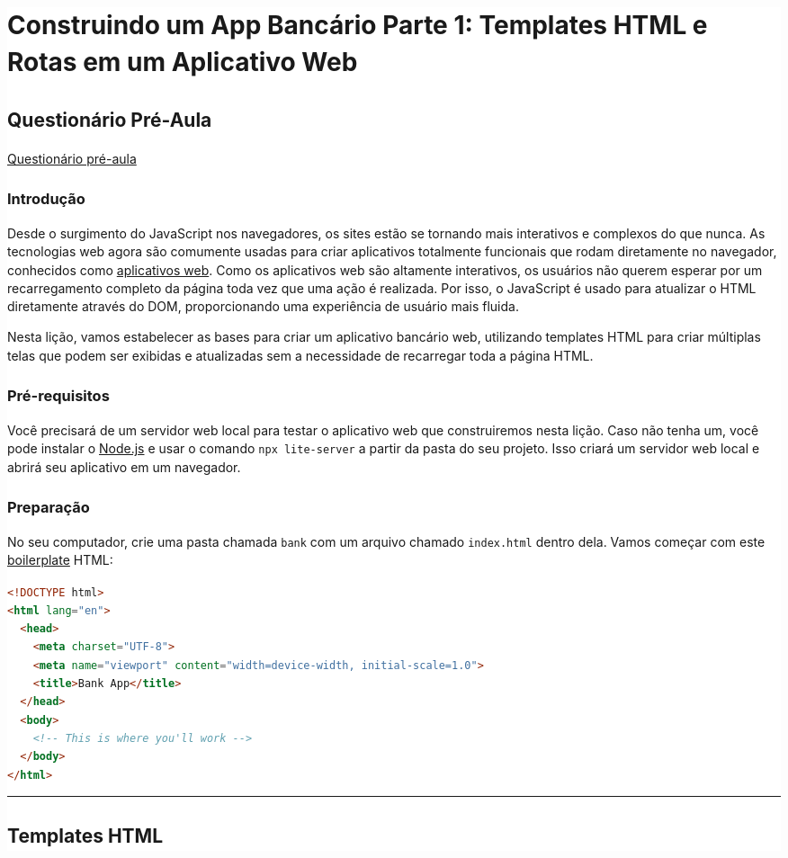 
# Construindo um App Bancário Parte 1: Templates HTML e Rotas em um Aplicativo Web

## Questionário Pré-Aula

[Questionário pré-aula](https://ashy-river-0debb7803.1.azurestaticapps.net/quiz/41)

### Introdução

Desde o surgimento do JavaScript nos navegadores, os sites estão se tornando mais interativos e complexos do que nunca. As tecnologias web agora são comumente usadas para criar aplicativos totalmente funcionais que rodam diretamente no navegador, conhecidos como [aplicativos web](https://en.wikipedia.org/wiki/Web_application). Como os aplicativos web são altamente interativos, os usuários não querem esperar por um recarregamento completo da página toda vez que uma ação é realizada. Por isso, o JavaScript é usado para atualizar o HTML diretamente através do DOM, proporcionando uma experiência de usuário mais fluida.

Nesta lição, vamos estabelecer as bases para criar um aplicativo bancário web, utilizando templates HTML para criar múltiplas telas que podem ser exibidas e atualizadas sem a necessidade de recarregar toda a página HTML.

### Pré-requisitos

Você precisará de um servidor web local para testar o aplicativo web que construiremos nesta lição. Caso não tenha um, você pode instalar o [Node.js](https://nodejs.org) e usar o comando `npx lite-server` a partir da pasta do seu projeto. Isso criará um servidor web local e abrirá seu aplicativo em um navegador.

### Preparação

No seu computador, crie uma pasta chamada `bank` com um arquivo chamado `index.html` dentro dela. Vamos começar com este [boilerplate](https://en.wikipedia.org/wiki/Boilerplate_code) HTML:

```html
<!DOCTYPE html>
<html lang="en">
  <head>
    <meta charset="UTF-8">
    <meta name="viewport" content="width=device-width, initial-scale=1.0">
    <title>Bank App</title>
  </head>
  <body>
    <!-- This is where you'll work -->
  </body>
</html>
```

---

## Templates HTML
